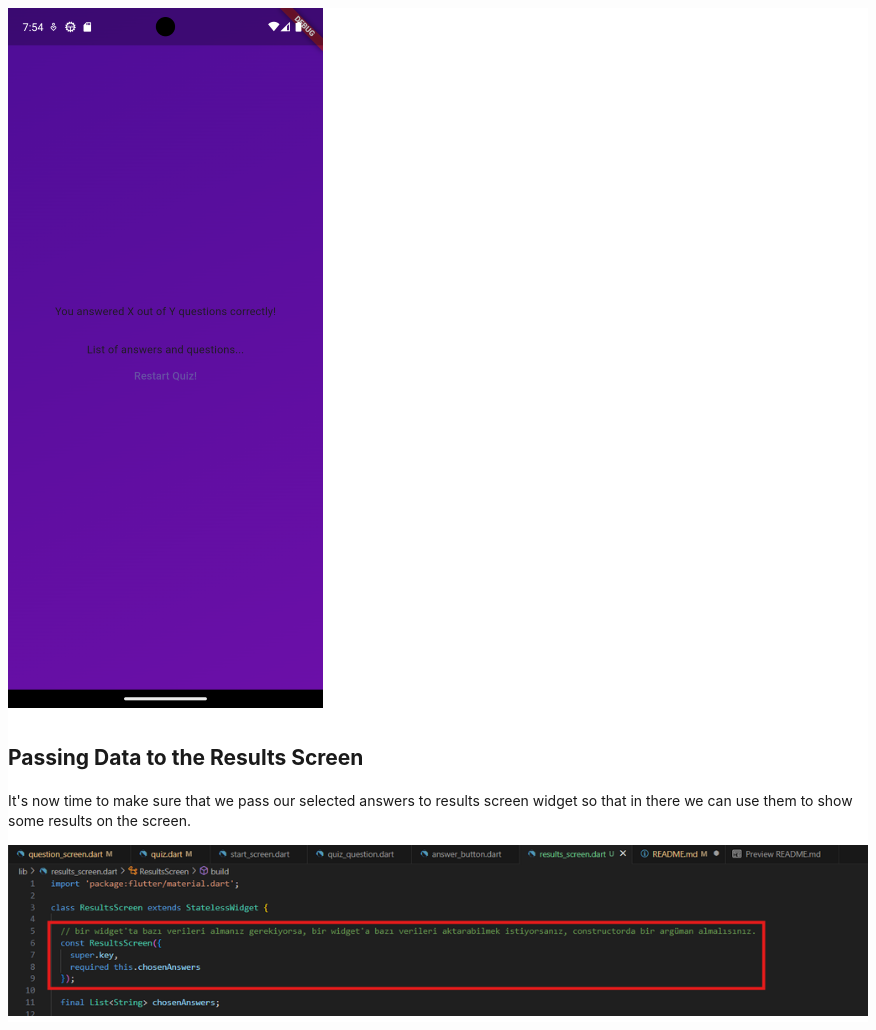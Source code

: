 ![alt text](images/image-79.png)

## Passing Data to the Results Screen

It's now time to make sure that we pass our selected answers to results screen widget so that in there we can use them to show some results on the screen. 

![alt text](images/image-80.png)
